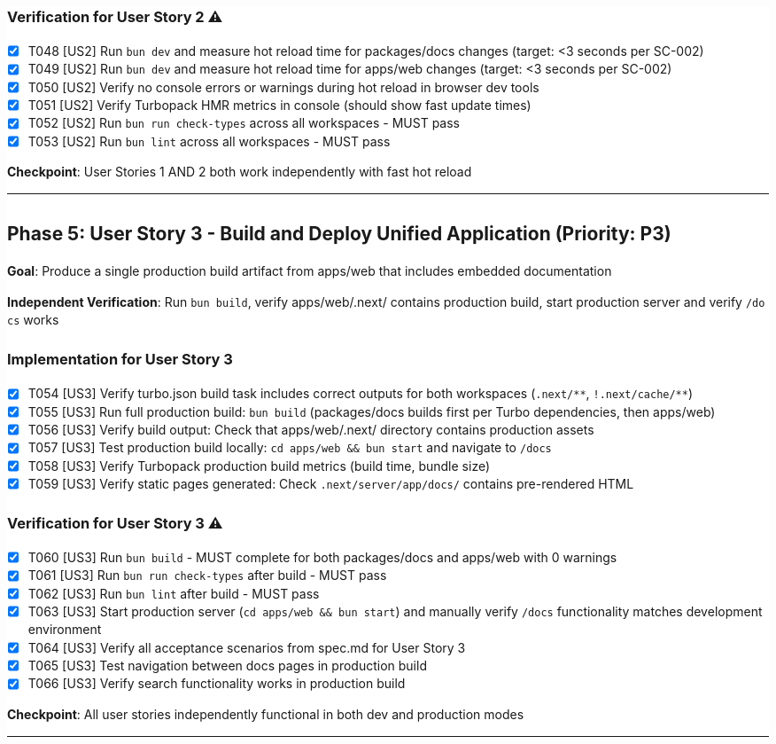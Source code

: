 ### Verification for User Story 2 ⚠️

- [X] T048 [US2] Run `bun dev` and measure hot reload time for packages/docs changes (target: <3 seconds per SC-002)
- [X] T049 [US2] Run `bun dev` and measure hot reload time for apps/web changes (target: <3 seconds per SC-002)
- [X] T050 [US2] Verify no console errors or warnings during hot reload in browser dev tools
- [X] T051 [US2] Verify Turbopack HMR metrics in console (should show fast update times)
- [X] T052 [US2] Run `bun run check-types` across all workspaces - MUST pass
- [X] T053 [US2] Run `bun lint` across all workspaces - MUST pass

**Checkpoint**: User Stories 1 AND 2 both work independently with fast hot reload

---

## Phase 5: User Story 3 - Build and Deploy Unified Application (Priority: P3)

**Goal**: Produce a single production build artifact from apps/web that includes embedded documentation

**Independent Verification**: Run `bun build`, verify apps/web/.next/ contains production build, start production server and verify `/docs` works

### Implementation for User Story 3

- [X] T054 [US3] Verify turbo.json build task includes correct outputs for both workspaces (`.next/**`, `!.next/cache/**`)
- [X] T055 [US3] Run full production build: `bun build` (packages/docs builds first per Turbo dependencies, then apps/web)
- [X] T056 [US3] Verify build output: Check that apps/web/.next/ directory contains production assets
- [X] T057 [US3] Test production build locally: `cd apps/web && bun start` and navigate to `/docs`
- [X] T058 [US3] Verify Turbopack production build metrics (build time, bundle size)
- [X] T059 [US3] Verify static pages generated: Check `.next/server/app/docs/` contains pre-rendered HTML

### Verification for User Story 3 ⚠️

- [X] T060 [US3] Run `bun build` - MUST complete for both packages/docs and apps/web with 0 warnings
- [X] T061 [US3] Run `bun run check-types` after build - MUST pass
- [X] T062 [US3] Run `bun lint` after build - MUST pass
- [X] T063 [US3] Start production server (`cd apps/web && bun start`) and manually verify `/docs` functionality matches development environment
- [X] T064 [US3] Verify all acceptance scenarios from spec.md for User Story 3
- [X] T065 [US3] Test navigation between docs pages in production build
- [X] T066 [US3] Verify search functionality works in production build

**Checkpoint**: All user stories independently functional in both dev and production modes

---
